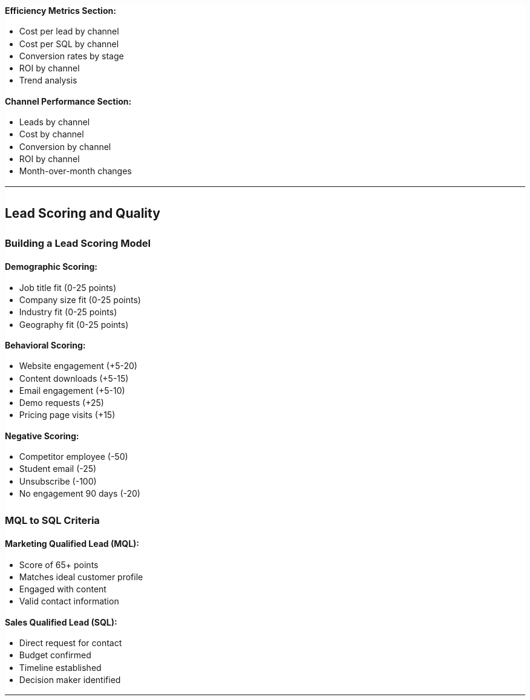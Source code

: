 **Efficiency Metrics Section:**
- Cost per lead by channel
- Cost per SQL by channel
- Conversion rates by stage
- ROI by channel
- Trend analysis

**Channel Performance Section:**
- Leads by channel
- Cost by channel
- Conversion by channel
- ROI by channel
- Month-over-month changes

---

## Lead Scoring and Quality

### Building a Lead Scoring Model

**Demographic Scoring:**
- Job title fit (0-25 points)
- Company size fit (0-25 points)
- Industry fit (0-25 points)
- Geography fit (0-25 points)

**Behavioral Scoring:**
- Website engagement (+5-20)
- Content downloads (+5-15)
- Email engagement (+5-10)
- Demo requests (+25)
- Pricing page visits (+15)

**Negative Scoring:**
- Competitor employee (-50)
- Student email (-25)
- Unsubscribe (-100)
- No engagement 90 days (-20)

### MQL to SQL Criteria

**Marketing Qualified Lead (MQL):**
- Score of 65+ points
- Matches ideal customer profile
- Engaged with content
- Valid contact information

**Sales Qualified Lead (SQL):**
- Direct request for contact
- Budget confirmed
- Timeline established
- Decision maker identified

---